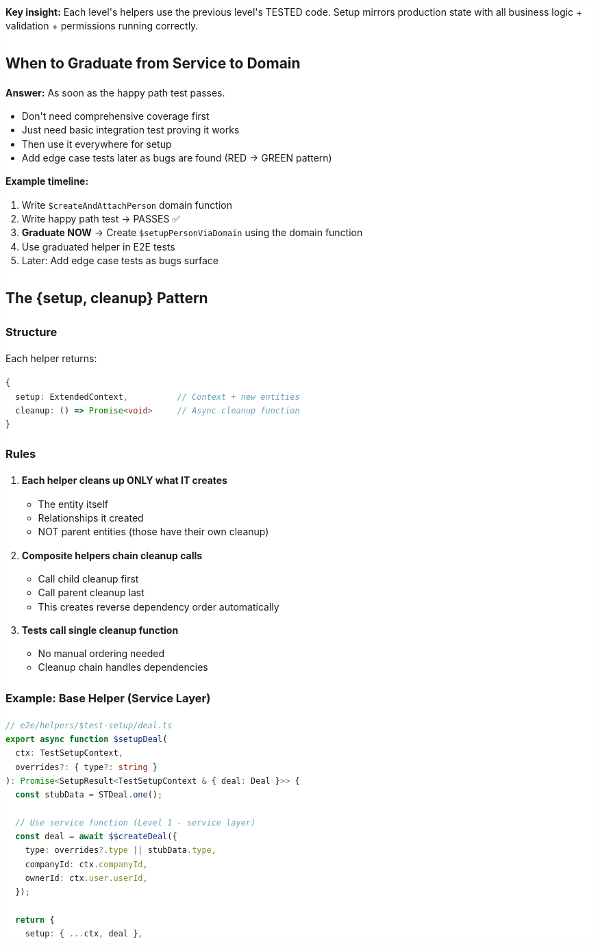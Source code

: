 **Key insight:** Each level's helpers use the previous level's TESTED code. Setup mirrors production state with all business logic + validation + permissions running correctly.

## When to Graduate from Service to Domain

**Answer:** As soon as the happy path test passes.

- Don't need comprehensive coverage first
- Just need basic integration test proving it works
- Then use it everywhere for setup
- Add edge case tests later as bugs are found (RED → GREEN pattern)

**Example timeline:**
1. Write `$createAndAttachPerson` domain function
2. Write happy path test → PASSES ✅
3. **Graduate NOW** → Create `$setupPersonViaDomain` using the domain function
4. Use graduated helper in E2E tests
5. Later: Add edge case tests as bugs surface

## The {setup, cleanup} Pattern

### Structure

Each helper returns:
```typescript
{
  setup: ExtendedContext,          // Context + new entities
  cleanup: () => Promise<void>     // Async cleanup function
}
```

### Rules

1. **Each helper cleans up ONLY what IT creates**
   - The entity itself
   - Relationships it created
   - NOT parent entities (those have their own cleanup)

2. **Composite helpers chain cleanup calls**
   - Call child cleanup first
   - Call parent cleanup last
   - This creates reverse dependency order automatically

3. **Tests call single cleanup function**
   - No manual ordering needed
   - Cleanup chain handles dependencies

### Example: Base Helper (Service Layer)

```typescript
// e2e/helpers/$test-setup/deal.ts
export async function $setupDeal(
  ctx: TestSetupContext,
  overrides?: { type?: string }
): Promise<SetupResult<TestSetupContext & { deal: Deal }>> {
  const stubData = STDeal.one();

  // Use service function (Level 1 - service layer)
  const deal = await $$createDeal({
    type: overrides?.type || stubData.type,
    companyId: ctx.companyId,
    ownerId: ctx.user.userId,
  });

  return {
    setup: { ...ctx, deal },
```